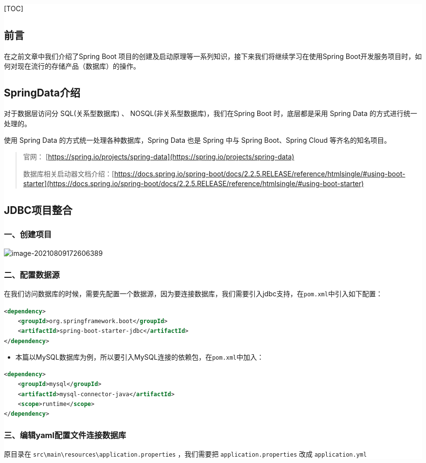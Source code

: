 [TOC]



## 前言

在之前文章中我们介绍了Spring Boot 项目的创建及启动原理等一系列知识，接下来我们将继续学习在使用Spring Boot开发服务项目时，如何对现在流行的存储产品（数据库）的操作。

## SpringData介绍

对于数据层访问分 SQL(关系型数据库) 、 NOSQL(非关系型数据库)，我们在Spring Boot 时，底层都是采用 Spring Data 的方式进行统一处理的。

使用 Spring Data 的方式统一处理各种数据库，Spring Data 也是 Spring 中与 Spring Boot、Spring Cloud 等齐名的知名项目。

> 官网： [https://spring.io/projects/spring-data](https://spring.io/projects/spring-data)
>
> 数据库相关启动器文档介绍：[https://docs.spring.io/spring-boot/docs/2.2.5.RELEASE/reference/htmlsingle/#using-boot-starter](https://docs.spring.io/spring-boot/docs/2.2.5.RELEASE/reference/htmlsingle/#using-boot-starter)

## JDBC项目整合

### 一、创建项目

![image-20210809172606389](https://cdn.jsdelivr.net/gh/wilbur147/cdnPictureBed/article/20210809172606.png)

### 二、配置数据源

在我们访问数据库的时候，需要先配置一个数据源，因为要连接数据库，我们需要引入jdbc支持，在`pom.xml`中引入如下配置：

```xml
<dependency>
    <groupId>org.springframework.boot</groupId>
    <artifactId>spring-boot-starter-jdbc</artifactId>
</dependency>
```

- 本篇以MySQL数据库为例，所以要引入MySQL连接的依赖包，在`pom.xml`中加入：

```xml
<dependency>
    <groupId>mysql</groupId>
    <artifactId>mysql-connector-java</artifactId>
    <scope>runtime</scope>
</dependency>
```



### 三、编辑yaml配置文件连接数据库

原目录在 `src\main\resources\application.properties` ，我们需要把 `application.properties` 改成  `application.yml` 



